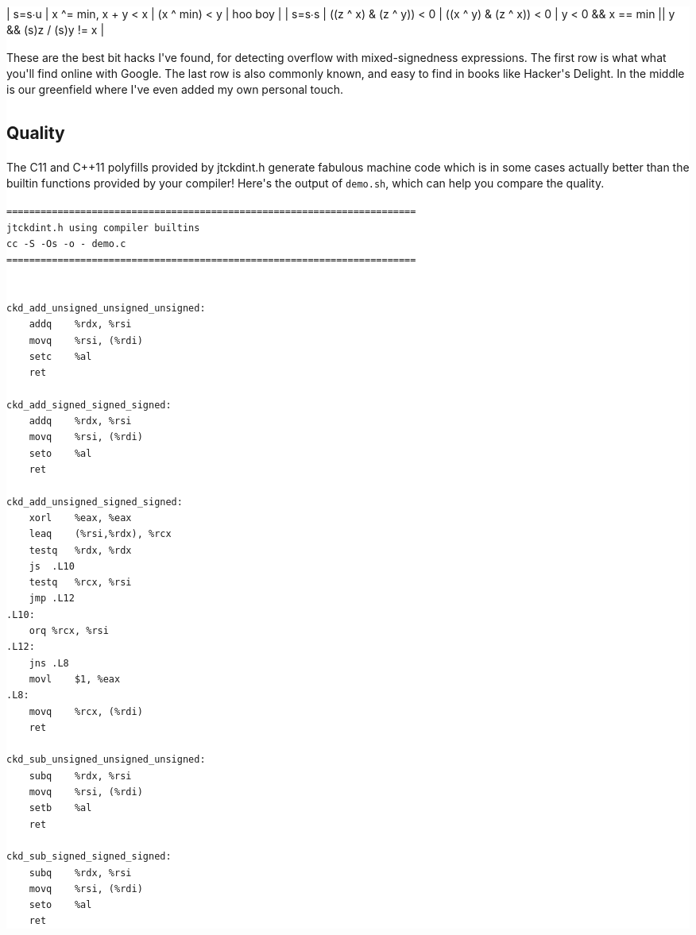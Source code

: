 | s=s∙u | x ^= min, x + y < x                | (x ^ min) < y                      | hoo boy                                      |
| s=s∙s | ((z ^ x) & (z ^ y)) < 0            | ((x ^ y) & (z ^ x)) < 0            | y < 0 && x == min \|\| y && (s)z / (s)y != x |

These are the best bit hacks I've found, for detecting overflow with
mixed-signedness expressions. The first row is what what you'll find
online with Google. The last row is also commonly known, and easy to
find in books like Hacker's Delight. In the middle is our greenfield
where I've even added my own personal touch.

## Quality

The C11 and C++11 polyfills provided by jtckdint.h generate fabulous
machine code which is in some cases actually better than the builtin
functions provided by your compiler! Here's the output of `demo.sh`,
which can help you compare the quality.

```
========================================================================
jtckdint.h using compiler builtins
cc -S -Os -o - demo.c
========================================================================


ckd_add_unsigned_unsigned_unsigned:
	addq	%rdx, %rsi
	movq	%rsi, (%rdi)
	setc	%al
	ret

ckd_add_signed_signed_signed:
	addq	%rdx, %rsi
	movq	%rsi, (%rdi)
	seto	%al
	ret

ckd_add_unsigned_signed_signed:
	xorl	%eax, %eax
	leaq	(%rsi,%rdx), %rcx
	testq	%rdx, %rdx
	js	.L10
	testq	%rcx, %rsi
	jmp	.L12
.L10:
	orq	%rcx, %rsi
.L12:
	jns	.L8
	movl	$1, %eax
.L8:
	movq	%rcx, (%rdi)
	ret

ckd_sub_unsigned_unsigned_unsigned:
	subq	%rdx, %rsi
	movq	%rsi, (%rdi)
	setb	%al
	ret

ckd_sub_signed_signed_signed:
	subq	%rdx, %rsi
	movq	%rsi, (%rdi)
	seto	%al
	ret

```